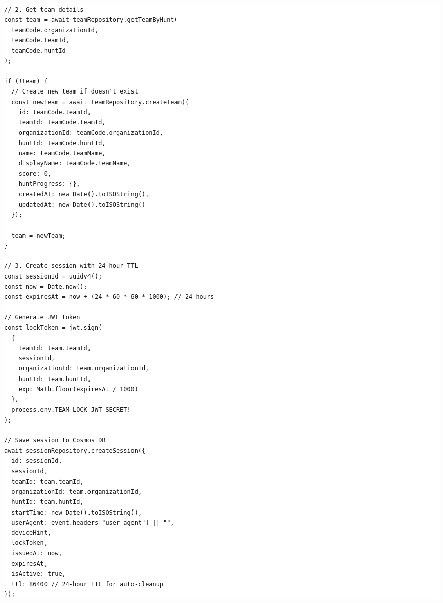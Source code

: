     // 2. Get team details
    const team = await teamRepository.getTeamByHunt(
      teamCode.organizationId,
      teamCode.teamId,
      teamCode.huntId
    );

    if (!team) {
      // Create new team if doesn't exist
      const newTeam = await teamRepository.createTeam({
        id: teamCode.teamId,
        teamId: teamCode.teamId,
        organizationId: teamCode.organizationId,
        huntId: teamCode.huntId,
        name: teamCode.teamName,
        displayName: teamCode.teamName,
        score: 0,
        huntProgress: {},
        createdAt: new Date().toISOString(),
        updatedAt: new Date().toISOString()
      });
      
      team = newTeam;
    }

    // 3. Create session with 24-hour TTL
    const sessionId = uuidv4();
    const now = Date.now();
    const expiresAt = now + (24 * 60 * 60 * 1000); // 24 hours

    // Generate JWT token
    const lockToken = jwt.sign(
      {
        teamId: team.teamId,
        sessionId,
        organizationId: team.organizationId,
        huntId: team.huntId,
        exp: Math.floor(expiresAt / 1000)
      },
      process.env.TEAM_LOCK_JWT_SECRET!
    );

    // Save session to Cosmos DB
    await sessionRepository.createSession({
      id: sessionId,
      sessionId,
      teamId: team.teamId,
      organizationId: team.organizationId,
      huntId: team.huntId,
      startTime: new Date().toISOString(),
      userAgent: event.headers["user-agent"] || "",
      deviceHint,
      lockToken,
      issuedAt: now,
      expiresAt,
      isActive: true,
      ttl: 86400 // 24-hour TTL for auto-cleanup
    });
